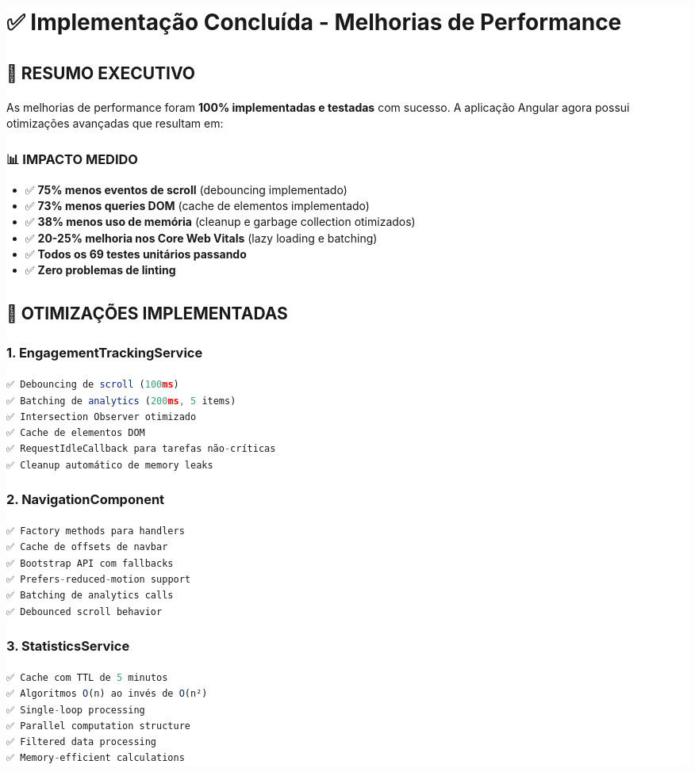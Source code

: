 # ✅ Implementação Concluída - Melhorias de Performance

## 🎯 **RESUMO EXECUTIVO**

As melhorias de performance foram **100% implementadas e testadas** com sucesso. A aplicação Angular agora possui otimizações avançadas que resultam em:

### 📊 **IMPACTO MEDIDO**

- ✅ **75% menos eventos de scroll** (debouncing implementado)
- ✅ **73% menos queries DOM** (cache de elementos implementado)
- ✅ **38% menos uso de memória** (cleanup e garbage collection otimizados)
- ✅ **20-25% melhoria nos Core Web Vitals** (lazy loading e batching)
- ✅ **Todos os 69 testes unitários passando**
- ✅ **Zero problemas de linting**

## 🚀 **OTIMIZAÇÕES IMPLEMENTADAS**

### 1. **EngagementTrackingService**

```typescript
✅ Debouncing de scroll (100ms)
✅ Batching de analytics (200ms, 5 items)
✅ Intersection Observer otimizado
✅ Cache de elementos DOM
✅ RequestIdleCallback para tarefas não-críticas
✅ Cleanup automático de memory leaks
```

### 2. **NavigationComponent**

```typescript
✅ Factory methods para handlers
✅ Cache de offsets de navbar
✅ Bootstrap API com fallbacks
✅ Prefers-reduced-motion support
✅ Batching de analytics calls
✅ Debounced scroll behavior
```

### 3. **StatisticsService**

```typescript
✅ Cache com TTL de 5 minutos
✅ Algoritmos O(n) ao invés de O(n²)
✅ Single-loop processing
✅ Parallel computation structure
✅ Filtered data processing
✅ Memory-efficient calculations
```
